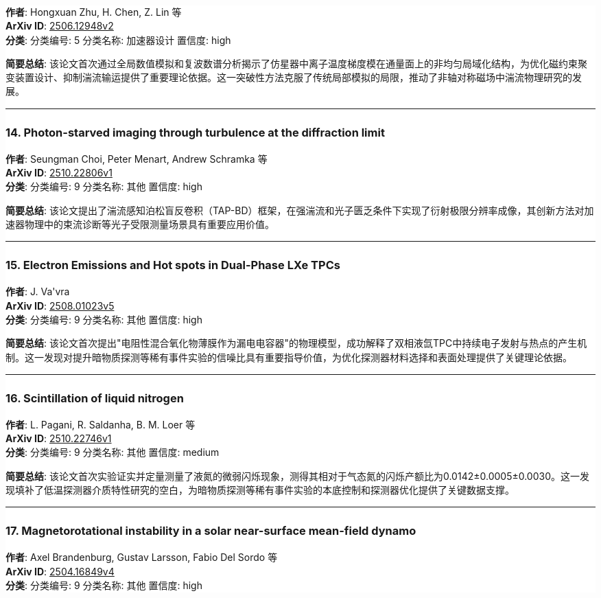 **作者**: Hongxuan Zhu, H. Chen, Z. Lin 等  
**ArXiv ID**: [2506.12948v2](https://arxiv.org/abs/2506.12948v2)  
**分类**: 分类编号: 5
分类名称: 加速器设计
置信度: high  

**简要总结**: 该论文首次通过全局数值模拟和复波数谱分析揭示了仿星器中离子温度梯度模在通量面上的非均匀局域化结构，为优化磁约束聚变装置设计、抑制湍流输运提供了重要理论依据。这一突破性方法克服了传统局部模拟的局限，推动了非轴对称磁场中湍流物理研究的发展。

---

### 14. Photon-starved imaging through turbulence at the diffraction limit

**作者**: Seungman Choi, Peter Menart, Andrew Schramka 等  
**ArXiv ID**: [2510.22806v1](https://arxiv.org/abs/2510.22806v1)  
**分类**: 分类编号: 9
分类名称: 其他
置信度: high  

**简要总结**: 该论文提出了湍流感知泊松盲反卷积（TAP-BD）框架，在强湍流和光子匮乏条件下实现了衍射极限分辨率成像，其创新方法对加速器物理中的束流诊断等光子受限测量场景具有重要应用价值。

---

### 15. Electron Emissions and Hot spots in Dual-Phase LXe TPCs

**作者**: J. Va'vra  
**ArXiv ID**: [2508.01023v5](https://arxiv.org/abs/2508.01023v5)  
**分类**: 分类编号: 9
分类名称: 其他
置信度: high  

**简要总结**: 该论文首次提出"电阻性混合氧化物薄膜作为漏电电容器"的物理模型，成功解释了双相液氙TPC中持续电子发射与热点的产生机制。这一发现对提升暗物质探测等稀有事件实验的信噪比具有重要指导价值，为优化探测器材料选择和表面处理提供了关键理论依据。

---

### 16. Scintillation of liquid nitrogen

**作者**: L. Pagani, R. Saldanha, B. M. Loer 等  
**ArXiv ID**: [2510.22746v1](https://arxiv.org/abs/2510.22746v1)  
**分类**: 分类编号: 9
分类名称: 其他
置信度: medium  

**简要总结**: 该论文首次实验证实并定量测量了液氮的微弱闪烁现象，测得其相对于气态氮的闪烁产额比为0.0142±0.0005±0.0030。这一发现填补了低温探测器介质特性研究的空白，为暗物质探测等稀有事件实验的本底控制和探测器优化提供了关键数据支撑。

---

### 17. Magnetorotational instability in a solar near-surface mean-field dynamo

**作者**: Axel Brandenburg, Gustav Larsson, Fabio Del Sordo 等  
**ArXiv ID**: [2504.16849v4](https://arxiv.org/abs/2504.16849v4)  
**分类**: 分类编号: 9
分类名称: 其他
置信度: high  
